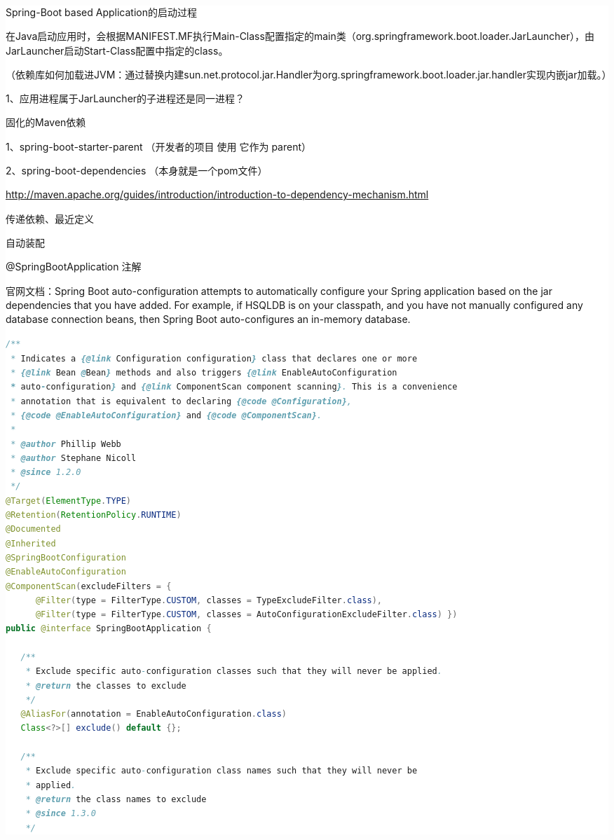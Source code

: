 Spring-Boot based Application的启动过程

在Java启动应用时，会根据MANIFEST.MF执行Main-Class配置指定的main类（org.springframework.boot.loader.JarLauncher），由JarLauncher启动Start-Class配置中指定的class。

（依赖库如何加载进JVM：通过替换内建sun.net.protocol.jar.Handler为org.springframework.boot.loader.jar.handler实现内嵌jar加载。）

1、应用进程属于JarLauncher的子进程还是同一进程？





固化的Maven依赖

1、spring-boot-starter-parent （开发者的项目  使用 它作为 parent）

2、spring-boot-dependencies （本身就是一个pom文件）

http://maven.apache.org/guides/introduction/introduction-to-dependency-mechanism.html

传递依赖、最近定义





自动装配

@SpringBootApplication 注解

官网文档：Spring Boot auto-configuration attempts to automatically configure your Spring application based on the jar dependencies that you have added. For example, if HSQLDB is on your classpath, and you have not manually configured any database connection beans, then Spring Boot auto-configures an in-memory database.

```java
/**
 * Indicates a {@link Configuration configuration} class that declares one or more
 * {@link Bean @Bean} methods and also triggers {@link EnableAutoConfiguration
 * auto-configuration} and {@link ComponentScan component scanning}. This is a convenience
 * annotation that is equivalent to declaring {@code @Configuration},
 * {@code @EnableAutoConfiguration} and {@code @ComponentScan}.
 *
 * @author Phillip Webb
 * @author Stephane Nicoll
 * @since 1.2.0
 */
@Target(ElementType.TYPE)
@Retention(RetentionPolicy.RUNTIME)
@Documented
@Inherited
@SpringBootConfiguration
@EnableAutoConfiguration
@ComponentScan(excludeFilters = {
      @Filter(type = FilterType.CUSTOM, classes = TypeExcludeFilter.class),
      @Filter(type = FilterType.CUSTOM, classes = AutoConfigurationExcludeFilter.class) })
public @interface SpringBootApplication {

   /**
    * Exclude specific auto-configuration classes such that they will never be applied.
    * @return the classes to exclude
    */
   @AliasFor(annotation = EnableAutoConfiguration.class)
   Class<?>[] exclude() default {};

   /**
    * Exclude specific auto-configuration class names such that they will never be
    * applied.
    * @return the class names to exclude
    * @since 1.3.0
    */
```